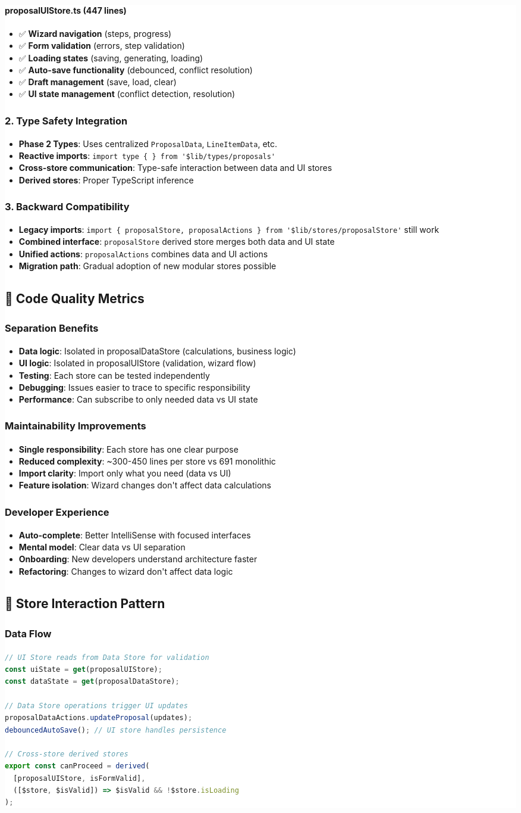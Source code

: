 #### **proposalUIStore.ts** (447 lines)  
- ✅ **Wizard navigation** (steps, progress)
- ✅ **Form validation** (errors, step validation)
- ✅ **Loading states** (saving, generating, loading)
- ✅ **Auto-save functionality** (debounced, conflict resolution)
- ✅ **Draft management** (save, load, clear)
- ✅ **UI state management** (conflict detection, resolution)

### **2. Type Safety Integration**
- **Phase 2 Types**: Uses centralized `ProposalData`, `LineItemData`, etc.
- **Reactive imports**: `import type { } from '$lib/types/proposals'`
- **Cross-store communication**: Type-safe interaction between data and UI stores
- **Derived stores**: Proper TypeScript inference

### **3. Backward Compatibility**
- **Legacy imports**: `import { proposalStore, proposalActions } from '$lib/stores/proposalStore'` still work
- **Combined interface**: `proposalStore` derived store merges both data and UI state
- **Unified actions**: `proposalActions` combines data and UI actions
- **Migration path**: Gradual adoption of new modular stores possible

## 🔬 **Code Quality Metrics**

### **Separation Benefits**
- **Data logic**: Isolated in proposalDataStore (calculations, business logic)
- **UI logic**: Isolated in proposalUIStore (validation, wizard flow)  
- **Testing**: Each store can be tested independently
- **Debugging**: Issues easier to trace to specific responsibility
- **Performance**: Can subscribe to only needed data vs UI state

### **Maintainability Improvements**
- **Single responsibility**: Each store has one clear purpose
- **Reduced complexity**: ~300-450 lines per store vs 691 monolithic
- **Import clarity**: Import only what you need (data vs UI)
- **Feature isolation**: Wizard changes don't affect data calculations

### **Developer Experience**
- **Auto-complete**: Better IntelliSense with focused interfaces
- **Mental model**: Clear data vs UI separation
- **Onboarding**: New developers understand architecture faster
- **Refactoring**: Changes to wizard don't affect data logic

## 🔄 **Store Interaction Pattern**

### **Data Flow**
```typescript
// UI Store reads from Data Store for validation
const uiState = get(proposalUIStore);
const dataState = get(proposalDataStore);

// Data Store operations trigger UI updates
proposalDataActions.updateProposal(updates);
debouncedAutoSave(); // UI store handles persistence

// Cross-store derived stores
export const canProceed = derived(
  [proposalUIStore, isFormValid],
  ([$store, $isValid]) => $isValid && !$store.isLoading
);
```
